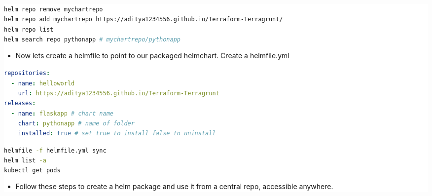 ```bash
helm repo remove mychartrepo
helm repo add mychartrepo https://aditya1234556.github.io/Terraform-Terragrunt/
helm repo list
helm search repo pythonapp # mychartrepo/pythonapp
```
- Now lets create a helmfile to point to our packaged helmchart. Create a helmfile.yml
```yaml
repositories:
  - name: helloworld
    url: https://aditya1234556.github.io/Terraform-Terragrunt
releases:
  - name: flaskapp # chart name
    chart: pythonapp # name of folder
    installed: true # set true to install false to uninstall
```
```bash
helmfile -f helmfile.yml sync
helm list -a
kubectl get pods
```
- Follow these steps to create a helm package and use it from a central repo, accessible anywhere.
